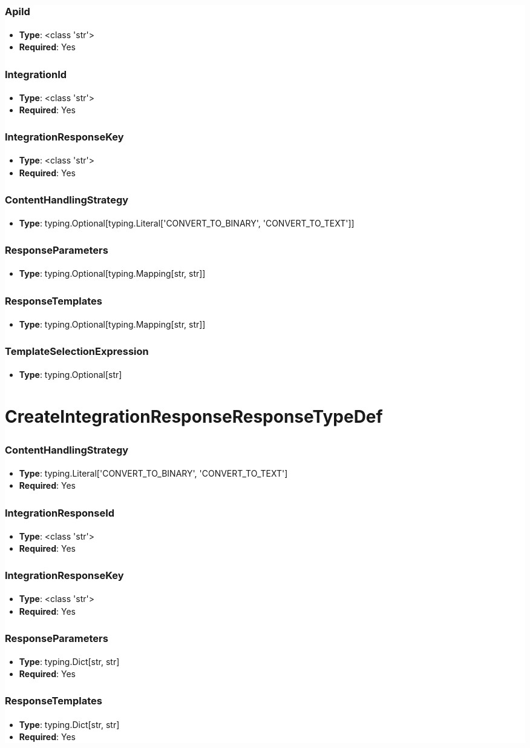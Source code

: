 ### ApiId
- **Type**: <class 'str'>
- **Required**: Yes

### IntegrationId
- **Type**: <class 'str'>
- **Required**: Yes

### IntegrationResponseKey
- **Type**: <class 'str'>
- **Required**: Yes

### ContentHandlingStrategy
- **Type**: typing.Optional[typing.Literal['CONVERT_TO_BINARY', 'CONVERT_TO_TEXT']]

### ResponseParameters
- **Type**: typing.Optional[typing.Mapping[str, str]]

### ResponseTemplates
- **Type**: typing.Optional[typing.Mapping[str, str]]

### TemplateSelectionExpression
- **Type**: typing.Optional[str]


# CreateIntegrationResponseResponseTypeDef

### ContentHandlingStrategy
- **Type**: typing.Literal['CONVERT_TO_BINARY', 'CONVERT_TO_TEXT']
- **Required**: Yes

### IntegrationResponseId
- **Type**: <class 'str'>
- **Required**: Yes

### IntegrationResponseKey
- **Type**: <class 'str'>
- **Required**: Yes

### ResponseParameters
- **Type**: typing.Dict[str, str]
- **Required**: Yes

### ResponseTemplates
- **Type**: typing.Dict[str, str]
- **Required**: Yes
